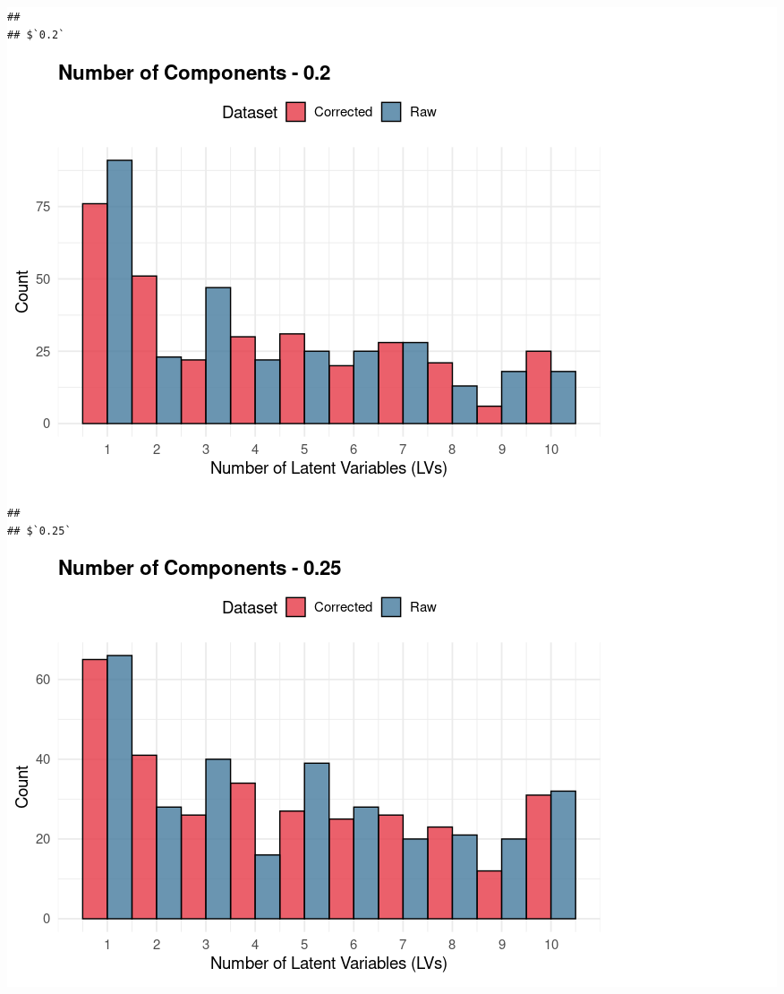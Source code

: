     ## 
    ## $`0.2`

![](simulation_plsda_optimising_files/figure-gfm/unnamed-chunk-4-5.png)

    ## 
    ## $`0.25`

![](simulation_plsda_optimising_files/figure-gfm/unnamed-chunk-4-6.png)
